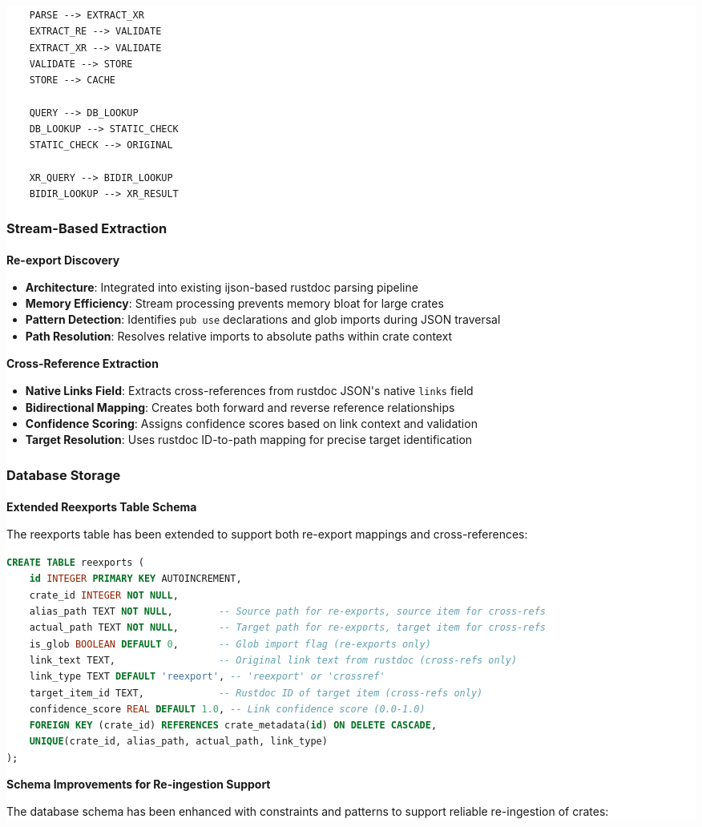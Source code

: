 ```mermaid
    PARSE --> EXTRACT_XR
    EXTRACT_RE --> VALIDATE
    EXTRACT_XR --> VALIDATE
    VALIDATE --> STORE
    STORE --> CACHE
    
    QUERY --> DB_LOOKUP
    DB_LOOKUP --> STATIC_CHECK
    STATIC_CHECK --> ORIGINAL
    
    XR_QUERY --> BIDIR_LOOKUP
    BIDIR_LOOKUP --> XR_RESULT
```

### Stream-Based Extraction

**Re-export Discovery**
- **Architecture**: Integrated into existing ijson-based rustdoc parsing pipeline
- **Memory Efficiency**: Stream processing prevents memory bloat for large crates
- **Pattern Detection**: Identifies `pub use` declarations and glob imports during JSON traversal
- **Path Resolution**: Resolves relative imports to absolute paths within crate context

**Cross-Reference Extraction**
- **Native Links Field**: Extracts cross-references from rustdoc JSON's native `links` field
- **Bidirectional Mapping**: Creates both forward and reverse reference relationships
- **Confidence Scoring**: Assigns confidence scores based on link context and validation
- **Target Resolution**: Uses rustdoc ID-to-path mapping for precise target identification

### Database Storage

**Extended Reexports Table Schema**

The reexports table has been extended to support both re-export mappings and cross-references:

```sql
CREATE TABLE reexports (
    id INTEGER PRIMARY KEY AUTOINCREMENT,
    crate_id INTEGER NOT NULL,
    alias_path TEXT NOT NULL,        -- Source path for re-exports, source item for cross-refs
    actual_path TEXT NOT NULL,       -- Target path for re-exports, target item for cross-refs  
    is_glob BOOLEAN DEFAULT 0,       -- Glob import flag (re-exports only)
    link_text TEXT,                  -- Original link text from rustdoc (cross-refs only)
    link_type TEXT DEFAULT 'reexport', -- 'reexport' or 'crossref'
    target_item_id TEXT,             -- Rustdoc ID of target item (cross-refs only)
    confidence_score REAL DEFAULT 1.0, -- Link confidence score (0.0-1.0)
    FOREIGN KEY (crate_id) REFERENCES crate_metadata(id) ON DELETE CASCADE,
    UNIQUE(crate_id, alias_path, actual_path, link_type)
);
```

**Schema Improvements for Re-ingestion Support**

The database schema has been enhanced with constraints and patterns to support reliable re-ingestion of crates:
